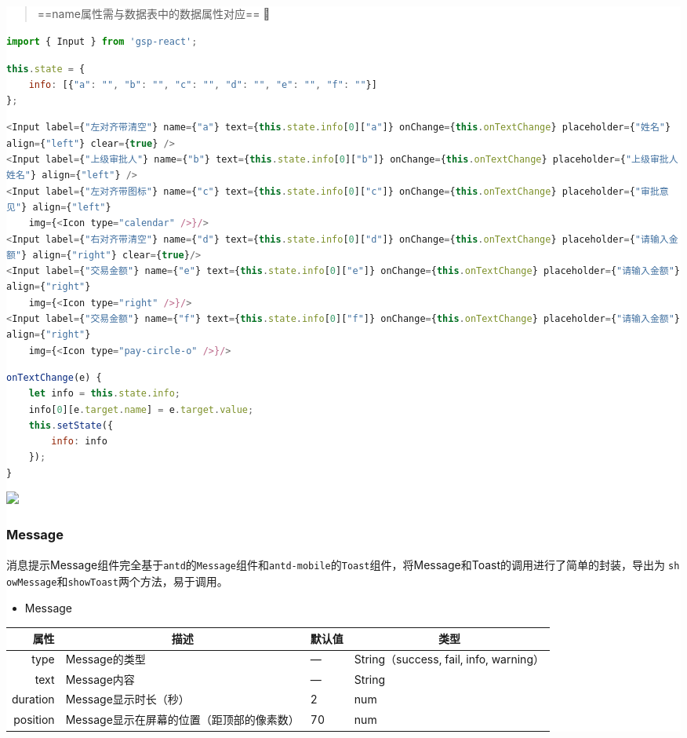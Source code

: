 > ==name属性需与数据表中的数据属性对应==  📌

```js
import { Input } from 'gsp-react';
```



```js
this.state = {
    info: [{"a": "", "b": "", "c": "", "d": "", "e": "", "f": ""}]
};
```

```js
<Input label={"左对齐带清空"} name={"a"} text={this.state.info[0]["a"]} onChange={this.onTextChange} placeholder={"姓名"} align={"left"} clear={true} />
<Input label={"上级审批人"} name={"b"} text={this.state.info[0]["b"]} onChange={this.onTextChange} placeholder={"上级审批人姓名"} align={"left"} />
<Input label={"左对齐带图标"} name={"c"} text={this.state.info[0]["c"]} onChange={this.onTextChange} placeholder={"审批意见"} align={"left"} 
    img={<Icon type="calendar" />}/>
<Input label={"右对齐带清空"} name={"d"} text={this.state.info[0]["d"]} onChange={this.onTextChange} placeholder={"请输入金额"} align={"right"} clear={true}/>
<Input label={"交易金额"} name={"e"} text={this.state.info[0]["e"]} onChange={this.onTextChange} placeholder={"请输入金额"} align={"right"} 
    img={<Icon type="right" />}/>
<Input label={"交易金额"} name={"f"} text={this.state.info[0]["f"]} onChange={this.onTextChange} placeholder={"请输入金额"} align={"right"} 
    img={<Icon type="pay-circle-o" />}/>
```

```js
onTextChange(e) {
    let info = this.state.info;
    info[0][e.target.name] = e.target.value;
    this.setState({
        info: info
    });
}
```



![](https://ws3.sinaimg.cn/large/006tNc79ly1fotw3r7atdj30le0f6jt8.jpg) 

### Message

消息提示Message组件完全基于`antd`的`Message`组件和`antd-mobile`的`Toast`组件，将Message和Toast的调用进行了简单的封装，导出为 `showMessage`和`showToast`两个方法，易于调用。

- Message

|     属性 | 描述                                      | 默认值 | 类型                                   |
| -------: | ----------------------------------------- | ------ | -------------------------------------- |
|     type | Message的类型                             | —      | String（success, fail, info, warning） |
|     text | Message内容                               | —      | String                                 |
| duration | Message显示时长（秒）                     | 2      | num                                    |
| position | Message显示在屏幕的位置（距顶部的像素数） | 70     | num                                    |

